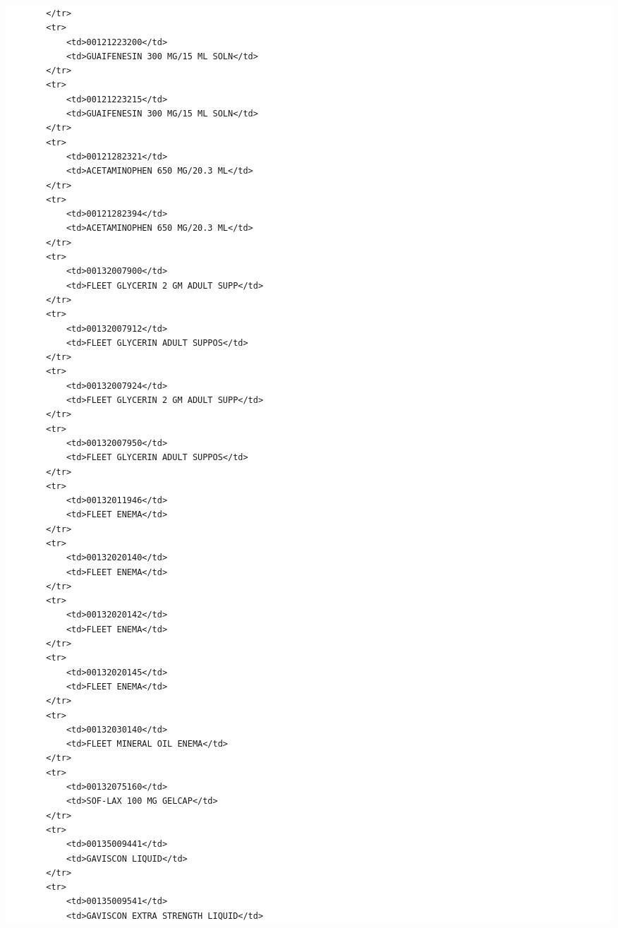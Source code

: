             </tr>
            <tr>
                <td>00121223200</td>
                <td>GUAIFENESIN 300 MG/15 ML SOLN</td>
            </tr>
            <tr>
                <td>00121223215</td>
                <td>GUAIFENESIN 300 MG/15 ML SOLN</td>
            </tr>
            <tr>
                <td>00121282321</td>
                <td>ACETAMINOPHEN 650 MG/20.3 ML</td>
            </tr>
            <tr>
                <td>00121282394</td>
                <td>ACETAMINOPHEN 650 MG/20.3 ML</td>
            </tr>
            <tr>
                <td>00132007900</td>
                <td>FLEET GLYCERIN 2 GM ADULT SUPP</td>
            </tr>
            <tr>
                <td>00132007912</td>
                <td>FLEET GLYCERIN ADULT SUPPOS</td>
            </tr>
            <tr>
                <td>00132007924</td>
                <td>FLEET GLYCERIN 2 GM ADULT SUPP</td>
            </tr>
            <tr>
                <td>00132007950</td>
                <td>FLEET GLYCERIN ADULT SUPPOS</td>
            </tr>
            <tr>
                <td>00132011946</td>
                <td>FLEET ENEMA</td>
            </tr>
            <tr>
                <td>00132020140</td>
                <td>FLEET ENEMA</td>
            </tr>
            <tr>
                <td>00132020142</td>
                <td>FLEET ENEMA</td>
            </tr>
            <tr>
                <td>00132020145</td>
                <td>FLEET ENEMA</td>
            </tr>
            <tr>
                <td>00132030140</td>
                <td>FLEET MINERAL OIL ENEMA</td>
            </tr>
            <tr>
                <td>00132075160</td>
                <td>SOF-LAX 100 MG GELCAP</td>
            </tr>
            <tr>
                <td>00135009441</td>
                <td>GAVISCON LIQUID</td>
            </tr>
            <tr>
                <td>00135009541</td>
                <td>GAVISCON EXTRA STRENGTH LIQUID</td>